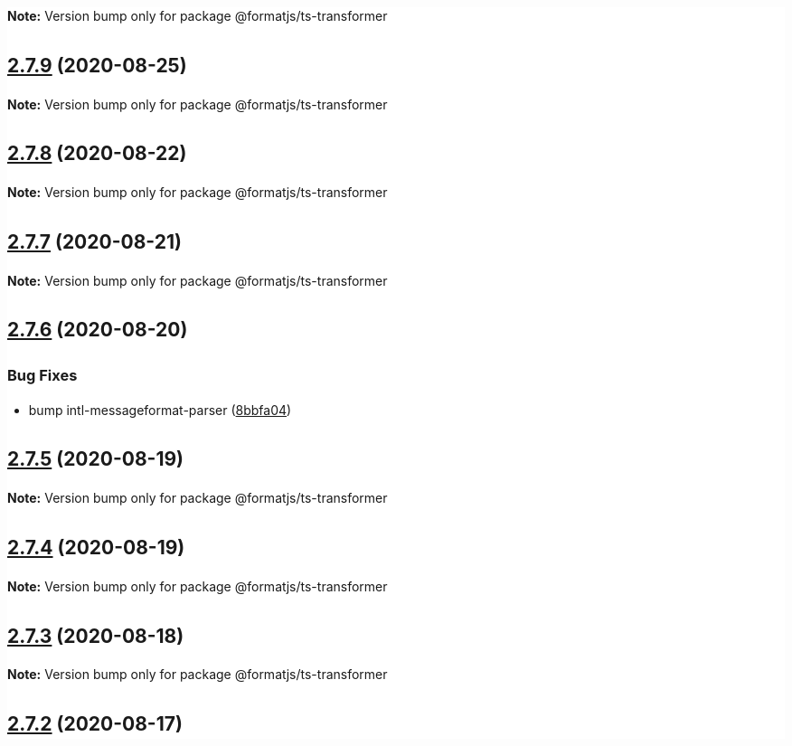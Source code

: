 **Note:** Version bump only for package @formatjs/ts-transformer

## [2.7.9](https://github.com/formatjs/formatjs/compare/@formatjs/ts-transformer@2.7.8...@formatjs/ts-transformer@2.7.9) (2020-08-25)

**Note:** Version bump only for package @formatjs/ts-transformer

## [2.7.8](https://github.com/formatjs/formatjs/compare/@formatjs/ts-transformer@2.7.7...@formatjs/ts-transformer@2.7.8) (2020-08-22)

**Note:** Version bump only for package @formatjs/ts-transformer

## [2.7.7](https://github.com/formatjs/formatjs/compare/@formatjs/ts-transformer@2.7.6...@formatjs/ts-transformer@2.7.7) (2020-08-21)

**Note:** Version bump only for package @formatjs/ts-transformer

## [2.7.6](https://github.com/formatjs/formatjs/compare/@formatjs/ts-transformer@2.7.5...@formatjs/ts-transformer@2.7.6) (2020-08-20)

### Bug Fixes

* bump intl-messageformat-parser ([8bbfa04](https://github.com/formatjs/formatjs/commit/8bbfa047da159662700b7e500879da20e54c0f0b))

## [2.7.5](https://github.com/formatjs/formatjs/compare/@formatjs/ts-transformer@2.7.4...@formatjs/ts-transformer@2.7.5) (2020-08-19)

**Note:** Version bump only for package @formatjs/ts-transformer

## [2.7.4](https://github.com/formatjs/formatjs/compare/@formatjs/ts-transformer@2.7.3...@formatjs/ts-transformer@2.7.4) (2020-08-19)

**Note:** Version bump only for package @formatjs/ts-transformer

## [2.7.3](https://github.com/formatjs/formatjs/compare/@formatjs/ts-transformer@2.7.2...@formatjs/ts-transformer@2.7.3) (2020-08-18)

**Note:** Version bump only for package @formatjs/ts-transformer

## [2.7.2](https://github.com/formatjs/formatjs/compare/@formatjs/ts-transformer@2.7.1...@formatjs/ts-transformer@2.7.2) (2020-08-17)
